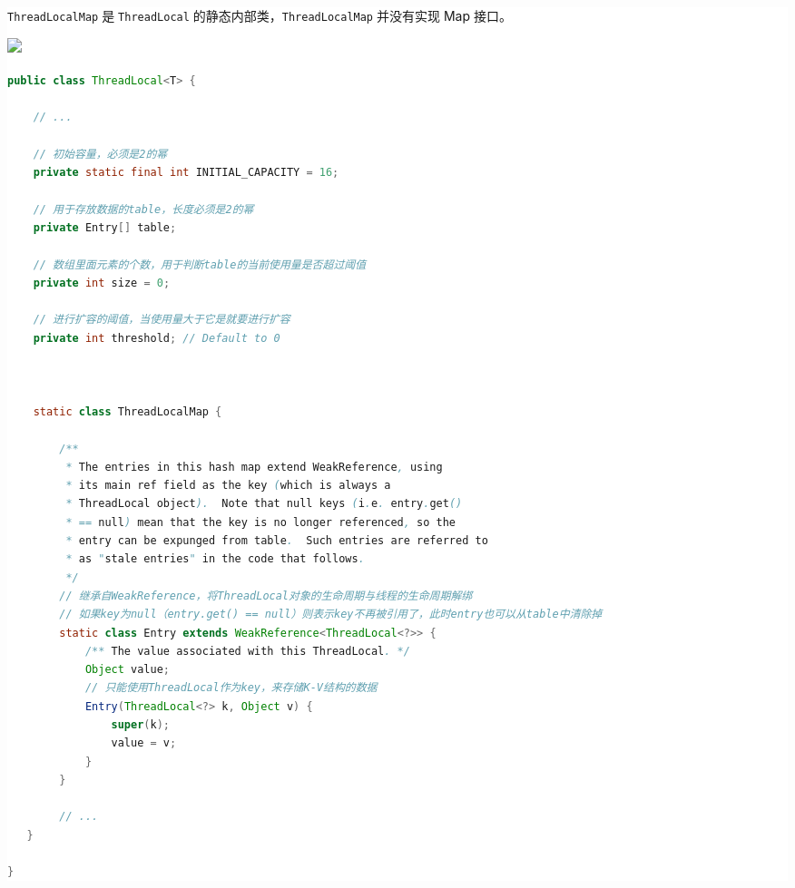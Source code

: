 `ThreadLocalMap` 是 `ThreadLocal` 的静态内部类，`ThreadLocalMap` 并没有实现 Map 接口。


![](https://image-bed-20181207-1257458714.cos.ap-shanghai.myqcloud.com/java-2020/java-threadlocal-design-3.png)


```java
public class ThreadLocal<T> {

    // ...

    // 初始容量，必须是2的幂
    private static final int INITIAL_CAPACITY = 16;

    // 用于存放数据的table，长度必须是2的幂
    private Entry[] table;

    // 数组里面元素的个数，用于判断table的当前使用量是否超过阈值
    private int size = 0;

    // 进行扩容的阈值，当使用量大于它是就要进行扩容
    private int threshold; // Default to 0



    static class ThreadLocalMap {

        /**
         * The entries in this hash map extend WeakReference, using
         * its main ref field as the key (which is always a
         * ThreadLocal object).  Note that null keys (i.e. entry.get()
         * == null) mean that the key is no longer referenced, so the
         * entry can be expunged from table.  Such entries are referred to
         * as "stale entries" in the code that follows.
         */
        // 继承自WeakReference，将ThreadLocal对象的生命周期与线程的生命周期解绑
        // 如果key为null（entry.get() == null）则表示key不再被引用了，此时entry也可以从table中清除掉
        static class Entry extends WeakReference<ThreadLocal<?>> {
            /** The value associated with this ThreadLocal. */
            Object value;
            // 只能使用ThreadLocal作为key，来存储K-V结构的数据
            Entry(ThreadLocal<?> k, Object v) {
                super(k);
                value = v;
            }
        }

        // ...
   }

}
```
